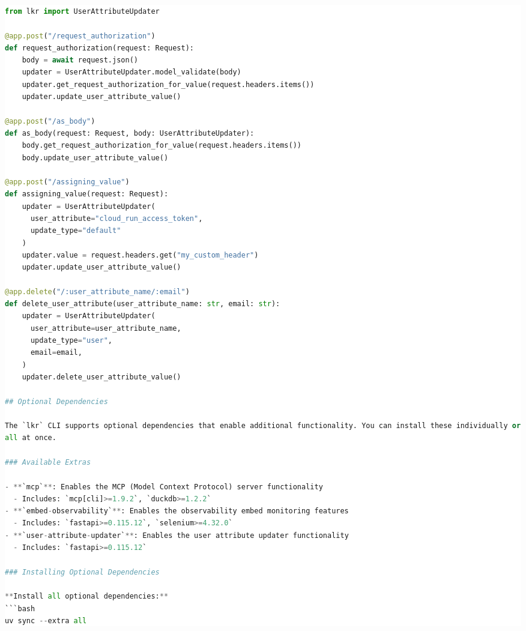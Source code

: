 ```python
from lkr import UserAttributeUpdater

@app.post("/request_authorization")
def request_authorization(request: Request):
    body = await request.json()
    updater = UserAttributeUpdater.model_validate(body)
    updater.get_request_authorization_for_value(request.headers.items())
    updater.update_user_attribute_value()

@app.post("/as_body")
def as_body(request: Request, body: UserAttributeUpdater):
    body.get_request_authorization_for_value(request.headers.items())
    body.update_user_attribute_value()

@app.post("/assigning_value")
def assigning_value(request: Request):
    updater = UserAttributeUpdater(
      user_attribute="cloud_run_access_token",
      update_type="default"
    )
    updater.value = request.headers.get("my_custom_header")
    updater.update_user_attribute_value()

@app.delete("/:user_attribute_name/:email")
def delete_user_attribute(user_attribute_name: str, email: str):
    updater = UserAttributeUpdater(
      user_attribute=user_attribute_name,
      update_type="user",
      email=email,
    )
    updater.delete_user_attribute_value()

## Optional Dependencies

The `lkr` CLI supports optional dependencies that enable additional functionality. You can install these individually or all at once.

### Available Extras

- **`mcp`**: Enables the MCP (Model Context Protocol) server functionality
  - Includes: `mcp[cli]>=1.9.2`, `duckdb>=1.2.2`
- **`embed-observability`**: Enables the observability embed monitoring features
  - Includes: `fastapi>=0.115.12`, `selenium>=4.32.0`
- **`user-attribute-updater`**: Enables the user attribute updater functionality
  - Includes: `fastapi>=0.115.12`

### Installing Optional Dependencies

**Install all optional dependencies:**
```bash
uv sync --extra all
```
